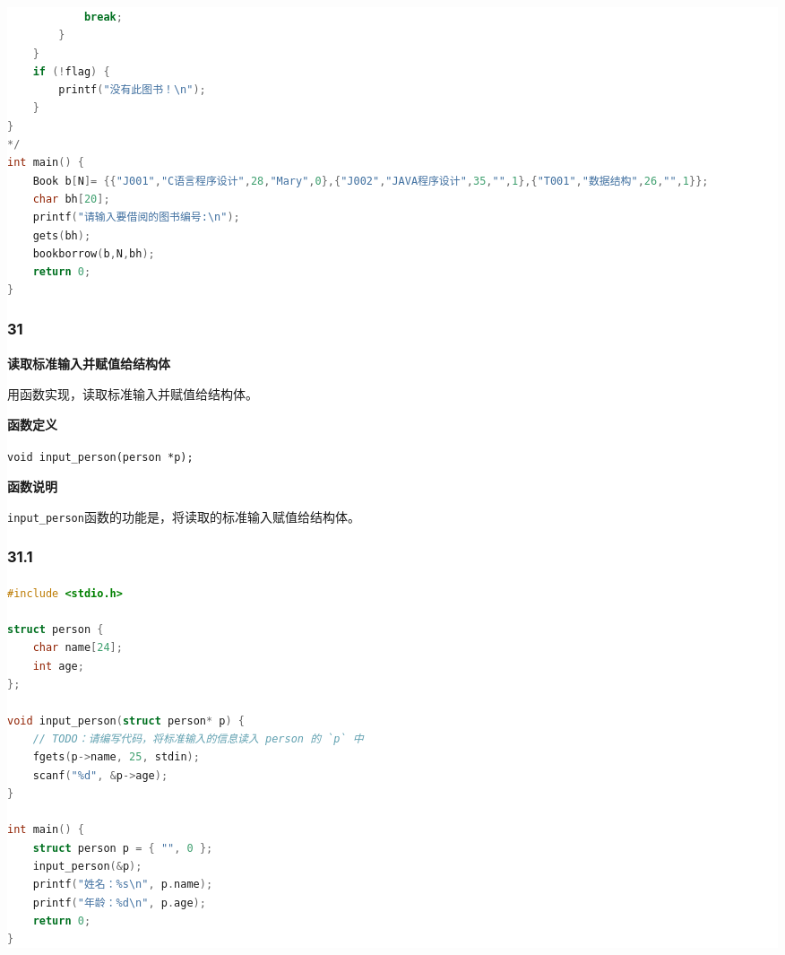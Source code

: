 ```C
            break;
        }
    }
    if (!flag) {
        printf("没有此图书！\n");
    }
}
*/
int main() {
    Book b[N]= {{"J001","C语言程序设计",28,"Mary",0},{"J002","JAVA程序设计",35,"",1},{"T001","数据结构",26,"",1}};
    char bh[20];
    printf("请输入要借阅的图书编号:\n");
    gets(bh);
    bookborrow(b,N,bh);
    return 0;
}
```



### 31

**读取标准输入并赋值给结构体**

用函数实现，读取标准输入并赋值给结构体。

 **函数定义**

```
void input_person(person *p);
```

**函数说明**

`input_person`函数的功能是，将读取的标准输入赋值给结构体。

### 31.1

```C
#include <stdio.h>

struct person {
    char name[24];
    int age;
};

void input_person(struct person* p) {
    // TODO：请编写代码，将标准输入的信息读入 person 的 `p` 中
    fgets(p->name, 25, stdin);
    scanf("%d", &p->age);
}

int main() {
    struct person p = { "", 0 };
    input_person(&p);
    printf("姓名：%s\n", p.name);
    printf("年龄：%d\n", p.age);
    return 0;
}
```
